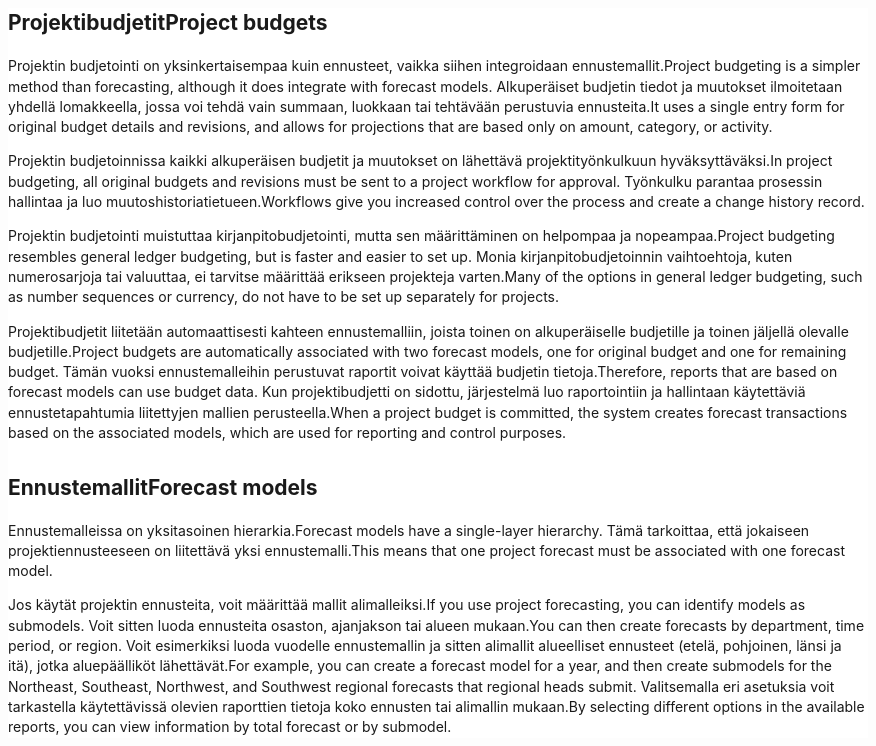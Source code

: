 ## <a name="project-budgets"></a><span data-ttu-id="e5579-177">Projektibudjetit</span><span class="sxs-lookup"><span data-stu-id="e5579-177">Project budgets</span></span>
<span data-ttu-id="e5579-178">Projektin budjetointi on yksinkertaisempaa kuin ennusteet, vaikka siihen integroidaan ennustemallit.</span><span class="sxs-lookup"><span data-stu-id="e5579-178">Project budgeting is a simpler method than forecasting, although it does integrate with forecast models.</span></span> <span data-ttu-id="e5579-179">Alkuperäiset budjetin tiedot ja muutokset ilmoitetaan yhdellä lomakkeella, jossa voi tehdä vain summaan, luokkaan tai tehtävään perustuvia ennusteita.</span><span class="sxs-lookup"><span data-stu-id="e5579-179">It uses a single entry form for original budget details and revisions, and allows for projections that are based only on amount, category, or activity.</span></span> 

<span data-ttu-id="e5579-180">Projektin budjetoinnissa kaikki alkuperäisen budjetit ja muutokset on lähettävä projektityönkulkuun hyväksyttäväksi.</span><span class="sxs-lookup"><span data-stu-id="e5579-180">In project budgeting, all original budgets and revisions must be sent to a project workflow for approval.</span></span> <span data-ttu-id="e5579-181">Työnkulku parantaa prosessin hallintaa ja luo muutoshistoriatietueen.</span><span class="sxs-lookup"><span data-stu-id="e5579-181">Workflows give you increased control over the process and create a change history record.</span></span> 

<span data-ttu-id="e5579-182">Projektin budjetointi muistuttaa kirjanpitobudjetointi, mutta sen määrittäminen on helpompaa ja nopeampaa.</span><span class="sxs-lookup"><span data-stu-id="e5579-182">Project budgeting resembles general ledger budgeting, but is faster and easier to set up.</span></span> <span data-ttu-id="e5579-183">Monia kirjanpitobudjetoinnin vaihtoehtoja, kuten numerosarjoja tai valuuttaa, ei tarvitse määrittää erikseen projekteja varten.</span><span class="sxs-lookup"><span data-stu-id="e5579-183">Many of the options in general ledger budgeting, such as number sequences or currency, do not have to be set up separately for projects.</span></span>

<span data-ttu-id="e5579-184">Projektibudjetit liitetään automaattisesti kahteen ennustemalliin, joista toinen on alkuperäiselle budjetille ja toinen jäljellä olevalle budjetille.</span><span class="sxs-lookup"><span data-stu-id="e5579-184">Project budgets are automatically associated with two forecast models, one for original budget and one for remaining budget.</span></span> <span data-ttu-id="e5579-185">Tämän vuoksi ennustemalleihin perustuvat raportit voivat käyttää budjetin tietoja.</span><span class="sxs-lookup"><span data-stu-id="e5579-185">Therefore, reports that are based on forecast models can use budget data.</span></span> <span data-ttu-id="e5579-186">Kun projektibudjetti on sidottu, järjestelmä luo raportointiin ja hallintaan käytettäviä ennustetapahtumia liitettyjen mallien perusteella.</span><span class="sxs-lookup"><span data-stu-id="e5579-186">When a project budget is committed, the system creates forecast transactions based on the associated models, which are used for reporting and control purposes.</span></span>

## <a name="forecast-models"></a><span data-ttu-id="e5579-187">Ennustemallit</span><span class="sxs-lookup"><span data-stu-id="e5579-187">Forecast models</span></span>
<span data-ttu-id="e5579-188">Ennustemalleissa on yksitasoinen hierarkia.</span><span class="sxs-lookup"><span data-stu-id="e5579-188">Forecast models have a single-layer hierarchy.</span></span> <span data-ttu-id="e5579-189">Tämä tarkoittaa, että jokaiseen projektiennusteeseen on liitettävä yksi ennustemalli.</span><span class="sxs-lookup"><span data-stu-id="e5579-189">This means that one project forecast must be associated with one forecast model.</span></span>

<span data-ttu-id="e5579-190">Jos käytät projektin ennusteita, voit määrittää mallit alimalleiksi.</span><span class="sxs-lookup"><span data-stu-id="e5579-190">If you use project forecasting, you can identify models as submodels.</span></span> <span data-ttu-id="e5579-191">Voit sitten luoda ennusteita osaston, ajanjakson tai alueen mukaan.</span><span class="sxs-lookup"><span data-stu-id="e5579-191">You can then create forecasts by department, time period, or region.</span></span> <span data-ttu-id="e5579-192">Voit esimerkiksi luoda vuodelle ennustemallin ja sitten alimallit alueelliset ennusteet (etelä, pohjoinen, länsi ja itä), jotka aluepäälliköt lähettävät.</span><span class="sxs-lookup"><span data-stu-id="e5579-192">For example, you can create a forecast model for a year, and then create submodels for the Northeast, Southeast, Northwest, and Southwest regional forecasts that regional heads submit.</span></span> <span data-ttu-id="e5579-193">Valitsemalla eri asetuksia voit tarkastella käytettävissä olevien raporttien tietoja koko ennusten tai alimallin mukaan.</span><span class="sxs-lookup"><span data-stu-id="e5579-193">By selecting different options in the available reports, you can view information by total forecast or by submodel.</span></span>




